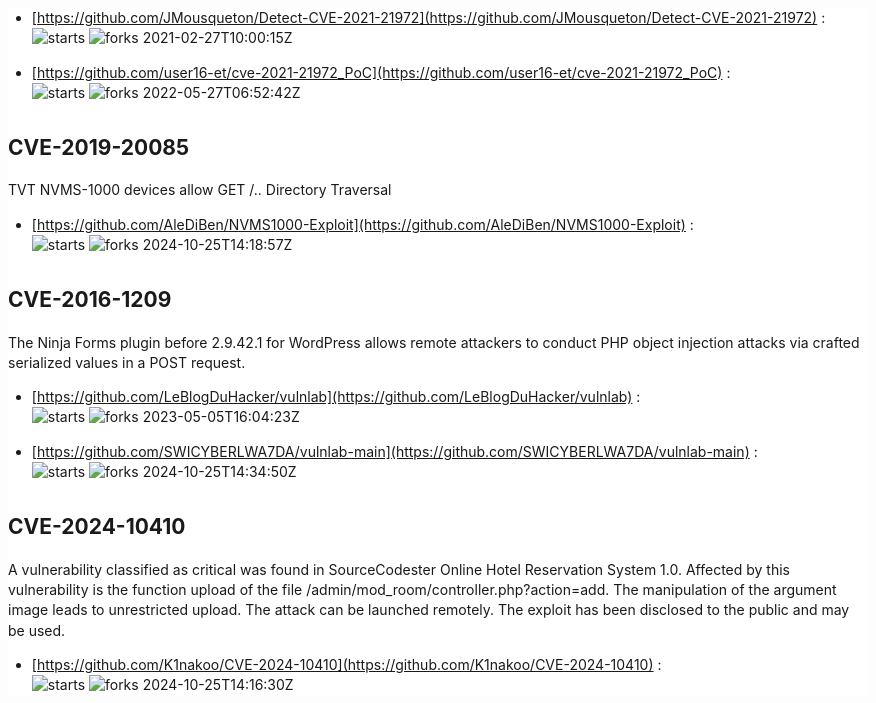 - [https://github.com/JMousqueton/Detect-CVE-2021-21972](https://github.com/JMousqueton/Detect-CVE-2021-21972) :  
![starts](https://img.shields.io/github/stars/JMousqueton/Detect-CVE-2021-21972.svg) 
![forks](https://img.shields.io/github/forks/JMousqueton/Detect-CVE-2021-21972.svg) 
2021-02-27T10:00:15Z

- [https://github.com/user16-et/cve-2021-21972_PoC](https://github.com/user16-et/cve-2021-21972_PoC) :  
![starts](https://img.shields.io/github/stars/user16-et/cve-2021-21972_PoC.svg) 
![forks](https://img.shields.io/github/forks/user16-et/cve-2021-21972_PoC.svg) 
2022-05-27T06:52:42Z

## CVE-2019-20085
 TVT NVMS-1000 devices allow GET /.. Directory Traversal

- [https://github.com/AleDiBen/NVMS1000-Exploit](https://github.com/AleDiBen/NVMS1000-Exploit) :  
![starts](https://img.shields.io/github/stars/AleDiBen/NVMS1000-Exploit.svg) 
![forks](https://img.shields.io/github/forks/AleDiBen/NVMS1000-Exploit.svg) 
2024-10-25T14:18:57Z

## CVE-2016-1209
 The Ninja Forms plugin before 2.9.42.1 for WordPress allows remote attackers to conduct PHP object injection attacks via crafted serialized values in a POST request.

- [https://github.com/LeBlogDuHacker/vulnlab](https://github.com/LeBlogDuHacker/vulnlab) :  
![starts](https://img.shields.io/github/stars/LeBlogDuHacker/vulnlab.svg) 
![forks](https://img.shields.io/github/forks/LeBlogDuHacker/vulnlab.svg) 
2023-05-05T16:04:23Z

- [https://github.com/SWICYBERLWA7DA/vulnlab-main](https://github.com/SWICYBERLWA7DA/vulnlab-main) :  
![starts](https://img.shields.io/github/stars/SWICYBERLWA7DA/vulnlab-main.svg) 
![forks](https://img.shields.io/github/forks/SWICYBERLWA7DA/vulnlab-main.svg) 
2024-10-25T14:34:50Z

## CVE-2024-10410
 A vulnerability classified as critical was found in SourceCodester Online Hotel Reservation System 1.0. Affected by this vulnerability is the function upload of the file /admin/mod_room/controller.php?action=add. The manipulation of the argument image leads to unrestricted upload. The attack can be launched remotely. The exploit has been disclosed to the public and may be used.

- [https://github.com/K1nakoo/CVE-2024-10410](https://github.com/K1nakoo/CVE-2024-10410) :  
![starts](https://img.shields.io/github/stars/K1nakoo/CVE-2024-10410.svg) 
![forks](https://img.shields.io/github/forks/K1nakoo/CVE-2024-10410.svg) 
2024-10-25T14:16:30Z
